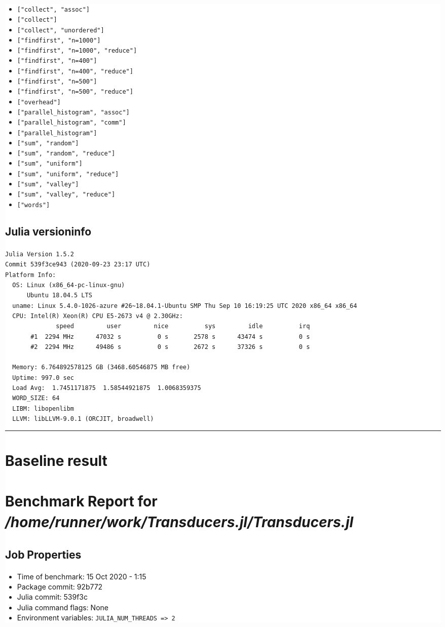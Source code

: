 - `["collect", "assoc"]`
- `["collect"]`
- `["collect", "unordered"]`
- `["findfirst", "n=1000"]`
- `["findfirst", "n=1000", "reduce"]`
- `["findfirst", "n=400"]`
- `["findfirst", "n=400", "reduce"]`
- `["findfirst", "n=500"]`
- `["findfirst", "n=500", "reduce"]`
- `["overhead"]`
- `["parallel_histogram", "assoc"]`
- `["parallel_histogram", "comm"]`
- `["parallel_histogram"]`
- `["sum", "random"]`
- `["sum", "random", "reduce"]`
- `["sum", "uniform"]`
- `["sum", "uniform", "reduce"]`
- `["sum", "valley"]`
- `["sum", "valley", "reduce"]`
- `["words"]`

## Julia versioninfo
```
Julia Version 1.5.2
Commit 539f3ce943 (2020-09-23 23:17 UTC)
Platform Info:
  OS: Linux (x86_64-pc-linux-gnu)
      Ubuntu 18.04.5 LTS
  uname: Linux 5.4.0-1026-azure #26~18.04.1-Ubuntu SMP Thu Sep 10 16:19:25 UTC 2020 x86_64 x86_64
  CPU: Intel(R) Xeon(R) CPU E5-2673 v4 @ 2.30GHz: 
              speed         user         nice          sys         idle          irq
       #1  2294 MHz      47032 s          0 s       2578 s      43474 s          0 s
       #2  2294 MHz      49486 s          0 s       2672 s      37326 s          0 s
       
  Memory: 6.764892578125 GB (3468.60546875 MB free)
  Uptime: 997.0 sec
  Load Avg:  1.7451171875  1.58544921875  1.0068359375
  WORD_SIZE: 64
  LIBM: libopenlibm
  LLVM: libLLVM-9.0.1 (ORCJIT, broadwell)
```

---
# Baseline result
# Benchmark Report for */home/runner/work/Transducers.jl/Transducers.jl*

## Job Properties
* Time of benchmark: 15 Oct 2020 - 1:15
* Package commit: 92b772
* Julia commit: 539f3c
* Julia command flags: None
* Environment variables: `JULIA_NUM_THREADS => 2`
